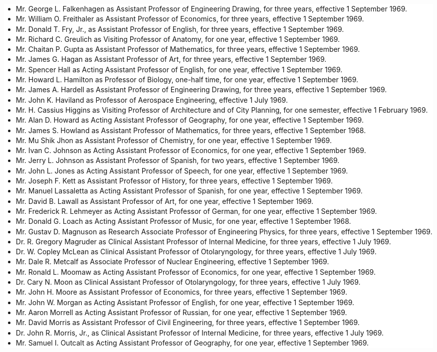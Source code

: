 * Mr. George L. Falkenhagen as Assistant Professor of Engineering Drawing, for three years, effective 1 September 1969.
* Mr. William O. Freithaler as Assistant Professor of Economics, for three years, effective 1 September 1969.
* Mr. Donald T. Fry, Jr., as Assistant Professor of English, for three years, effective 1 September 1969.
* Mr. Richard C. Greulich as Visiting Professor of Anatomy, for one year, effective 1 September 1969.
* Mr. Chaitan P. Gupta as Assistant Professor of Mathematics, for three years, effective 1 September 1969.
* Mr. James G. Hagan as Assistant Professor of Art, for three years, effective 1 September 1969.
* Mr. Spencer Hall as Acting Assistant Professor of English, for one year, effective 1 September 1969.
* Mr. Howard L. Hamilton as Professor of Biology, one-half time, for one year, effective 1 September 1969.
* Mr. James A. Hardell as Assistant Professor of Engineering Drawing, for three years, effective 1 September 1969.
* Mr. John K. Haviland as Professor of Aerospace Engineering, effective 1 July 1969.
* Mr. H. Cassius Higgins as Visiting Professor of Architecture and of City Planning, for one semester, effective 1 February 1969.
* Mr. Alan D. Howard as Acting Assistant Professor of Geography, for one year, effective 1 September 1969.
* Mr. James S. Howland as Assistant Professor of Mathematics, for three years, effective 1 September 1968.
* Mr. Mu Shik Jhon as Assistant Professor of Chemistry, for one year, effective 1 September 1969.
* Mr. Ivan C. Johnson as Acting Assistant Professor of Economics, for one year, effective 1 September 1969.
* Mr. Jerry L. Johnson as Assistant Professor of Spanish, for two years, effective 1 September 1969.
* Mr. John L. Jones as Acting Assistant Professor of Speech, for one year, effective 1 September 1969.
* Mr. Joseph F. Kett as Assistant Professor of History, for three years, effective 1 September 1969.
* Mr. Manuel Lassaletta as Acting Assistant Professor of Spanish, for one year, effective 1 September 1969.
* Mr. David B. Lawall as Assistant Professor of Art, for one year, effective 1 September 1969.
* Mr. Frederick R. Lehmeyer as Acting Assistant Professor of German, for one year, effective 1 September 1969.
* Mr. Donald G. Loach as Acting Assistant Professor of Music, for one year, effective 1 September 1968.
* Mr. Gustav D. Magnuson as Research Associate Professor of Engineering Physics, for three years, effective 1 September 1969.
* Dr. R. Gregory Magruder as Clinical Assistant Professor of Internal Medicine, for three years, effective 1 July 1969.
* Dr. W. Copley McLean as Clinical Assistant Professor of Otolaryngology, for three years, effective 1 July 1969.
* Mr. Dale R. Metcalf as Associate Professor of Nuclear Engineering, effective 1 September 1969.
* Mr. Ronald L. Moomaw as Acting Assistant Professor of Economics, for one year, effective 1 September 1969.
* Dr. Cary N. Moon as Clinical Assistant Professor of Otolaryngology, for three years, effective 1 July 1969.
* Mr. John H. Moore as Assistant Professor of Economics, for three years, effective 1 September 1969.
* Mr. John W. Morgan as Acting Assistant Professor of English, for one year, effective 1 September 1969.
* Mr. Aaron Morrell as Acting Assistant Professor of Russian, for one year, effective 1 September 1969.
* Mr. David Morris as Assistant Professor of Civil Engineering, for three years, effective 1 September 1969.
* Dr. John R. Morris, Jr., as Clinical Assistant Professor of Internal Medicine, for three years, effective 1 July 1969.
* Mr. Samuel I. Outcalt as Acting Assistant Professor of Geography, for one year, effective 1 September 1969.